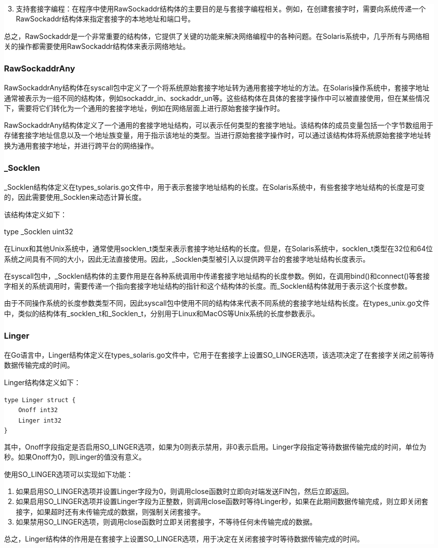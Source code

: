 3. 支持套接字编程：在程序中使用RawSockaddr结构体的主要目的是与套接字编程相关。例如，在创建套接字时，需要向系统传递一个RawSockaddr结构体来指定套接字的本地地址和端口号。

总之，RawSockaddr是一个非常重要的结构体，它提供了关键的功能来解决网络编程中的各种问题。在Solaris系统中，几乎所有与网络相关的操作都需要使用RawSockaddr结构体来表示网络地址。



### RawSockaddrAny

RawSockaddrAny结构体在syscall包中定义了一个将系统原始套接字地址转为通用套接字地址的方法。在Solaris操作系统中，套接字地址通常被表示为一组不同的结构体，例如sockaddr_in、sockaddr_un等。这些结构体在具体的套接字操作中可以被直接使用，但在某些情况下，需要将它们转化为一个通用的套接字地址，例如在网络层面上进行原始套接字操作时。

RawSockaddrAny结构体定义了一个通用的套接字地址结构，可以表示任何类型的套接字地址。该结构体的成员变量包括一个字节数组用于存储套接字地址信息以及一个地址族变量，用于指示该地址的类型。当进行原始套接字操作时，可以通过该结构体将系统原始套接字地址转换为通用套接字地址，并进行跨平台的网络操作。



### _Socklen

_Socklen结构体定义在types_solaris.go文件中，用于表示套接字地址结构的长度。在Solaris系统中，有些套接字地址结构的长度是可变的，因此需要使用_Socklen来动态计算长度。

该结构体定义如下：

type _Socklen uint32

在Linux和其他Unix系统中，通常使用socklen_t类型来表示套接字地址结构的长度。但是，在Solaris系统中，socklen_t类型在32位和64位系统之间具有不同的大小，因此无法直接使用。因此，_Socklen类型被引入以提供跨平台的套接字地址结构长度表示。

在syscall包中，_Socklen结构体的主要作用是在各种系统调用中传递套接字地址结构的长度参数。例如，在调用bind()和connect()等套接字相关的系统调用时，需要传递一个指向套接字地址结构的指针和这个结构体的长度。而_Socklen结构体就用于表示这个长度参数。

由于不同操作系统的长度参数类型不同，因此syscall包中使用不同的结构体来代表不同系统的套接字地址结构长度。在types_unix.go文件中，类似的结构体有_socklen_t和_Socklen_t，分别用于Linux和MacOS等Unix系统的长度参数表示。



### Linger

在Go语言中，Linger结构体定义在types_solaris.go文件中，它用于在套接字上设置SO_LINGER选项，该选项决定了在套接字关闭之前等待数据传输完成的时间。

Linger结构体定义如下：

```
type Linger struct {
	Onoff int32
	Linger int32
}
```

其中，Onoff字段指定是否启用SO_LINGER选项，如果为0则表示禁用，非0表示启用。Linger字段指定等待数据传输完成的时间，单位为秒。如果Onoff为0，则Linger的值没有意义。

使用SO_LINGER选项可以实现如下功能：

1. 如果启用SO_LINGER选项并设置Linger字段为0，则调用close函数时立即向对端发送FIN包，然后立即返回。
2. 如果启用SO_LINGER选项并设置Linger字段为正整数，则调用close函数时等待Linger秒，如果在此期间数据传输完成，则立即关闭套接字，如果超时还有未传输完成的数据，则强制关闭套接字。
3. 如果禁用SO_LINGER选项，则调用close函数时立即关闭套接字，不等待任何未传输完成的数据。 

总之，Linger结构体的作用是在套接字上设置SO_LINGER选项，用于决定在关闭套接字时等待数据传输完成的时间。
